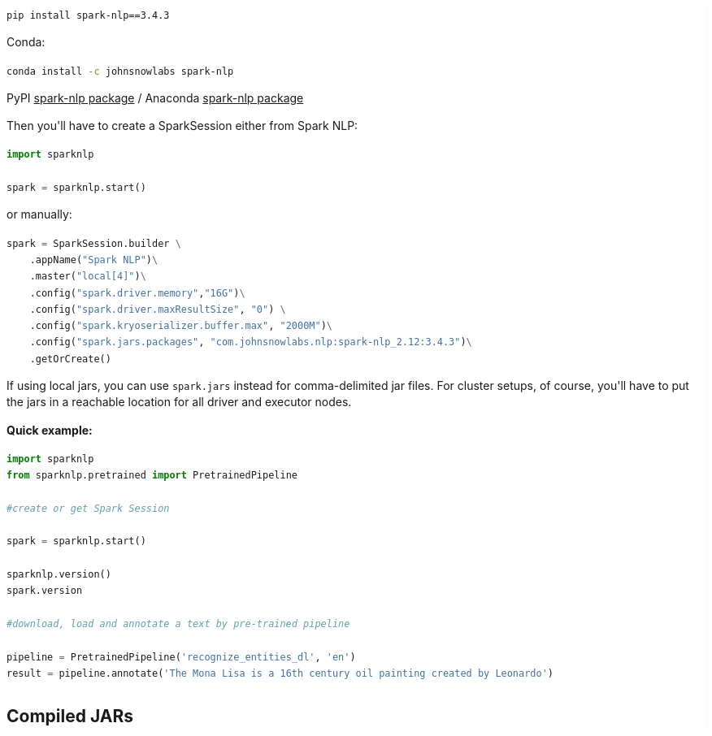 ```bash
pip install spark-nlp==3.4.3
```

Conda:

```bash
conda install -c johnsnowlabs spark-nlp
```

PyPI [spark-nlp package](https://pypi.org/project/spark-nlp/) / Anaconda [spark-nlp package](https://anaconda.org/JohnSnowLabs/spark-nlp)

Then you'll have to create a SparkSession either from Spark NLP:

```python
import sparknlp

spark = sparknlp.start()
```

or manually:

```python
spark = SparkSession.builder \
    .appName("Spark NLP")\
    .master("local[4]")\
    .config("spark.driver.memory","16G")\
    .config("spark.driver.maxResultSize", "0") \
    .config("spark.kryoserializer.buffer.max", "2000M")\
    .config("spark.jars.packages", "com.johnsnowlabs.nlp:spark-nlp_2.12:3.4.3")\
    .getOrCreate()
```

If using local jars, you can use `spark.jars` instead for comma-delimited jar files. For cluster setups, of course, you'll have to put the jars in a reachable location for all driver and executor nodes.

**Quick example:**

```python
import sparknlp
from sparknlp.pretrained import PretrainedPipeline

#create or get Spark Session

spark = sparknlp.start()

sparknlp.version()
spark.version

#download, load and annotate a text by pre-trained pipeline

pipeline = PretrainedPipeline('recognize_entities_dl', 'en')
result = pipeline.annotate('The Mona Lisa is a 16th century oil painting created by Leonardo')
```

## Compiled JARs
